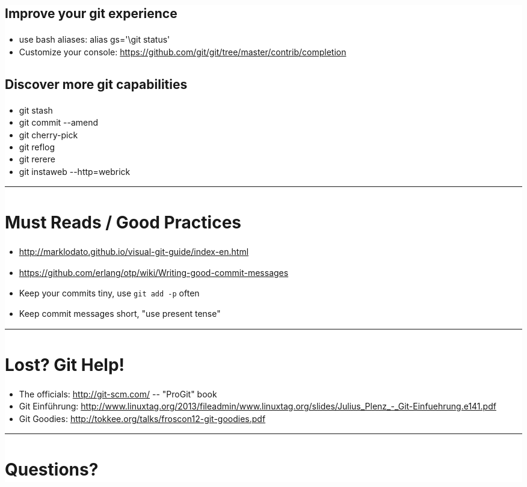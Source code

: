 ## Improve your git experience

* use bash aliases: alias gs='\git status'
* Customize your console: https://github.com/git/git/tree/master/contrib/completion

## Discover more git capabilities

* git stash
* git commit --amend
* git cherry-pick
* git reflog
* git rerere
* git instaweb --http=webrick

---

# Must Reads / Good Practices

* http://marklodato.github.io/visual-git-guide/index-en.html
* https://github.com/erlang/otp/wiki/Writing-good-commit-messages

* Keep your commits tiny, use ```git add -p``` often
* Keep commit messages short, "use present tense"

---

# Lost? Git Help!

  * The officials: http://git-scm.com/   -- "ProGit" book
  * Git Einführung: http://www.linuxtag.org/2013/fileadmin/www.linuxtag.org/slides/Julius_Plenz_-_Git-Einfuehrung.e141.pdf
  * Git Goodies: http://tokkee.org/talks/froscon12-git-goodies.pdf

---

# Questions?
